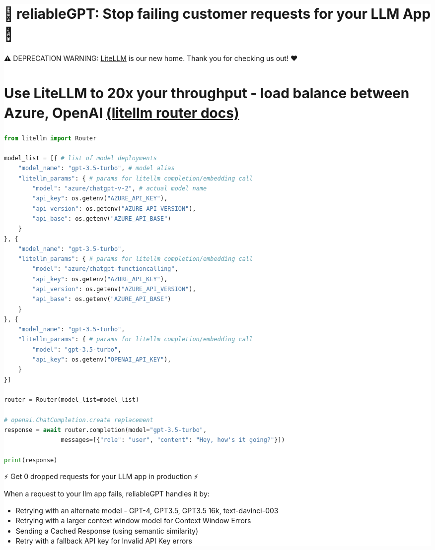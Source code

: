 # 💪 reliableGPT: Stop failing customer requests for your LLM App 🚀

⚠️ DEPRECATION WARNING: [LiteLLM](https://github.com/BerriAI/litellm) is our new home. Thank you for checking us out! ❤️

# Use LiteLLM to 20x your throughput - load balance between Azure, OpenAI [(litellm router docs)](https://docs.litellm.ai/docs/routing)
```python
from litellm import Router

model_list = [{ # list of model deployments 
    "model_name": "gpt-3.5-turbo", # model alias 
    "litellm_params": { # params for litellm completion/embedding call 
        "model": "azure/chatgpt-v-2", # actual model name
        "api_key": os.getenv("AZURE_API_KEY"),
        "api_version": os.getenv("AZURE_API_VERSION"),
        "api_base": os.getenv("AZURE_API_BASE")
    }
}, {
    "model_name": "gpt-3.5-turbo", 
    "litellm_params": { # params for litellm completion/embedding call 
        "model": "azure/chatgpt-functioncalling", 
        "api_key": os.getenv("AZURE_API_KEY"),
        "api_version": os.getenv("AZURE_API_VERSION"),
        "api_base": os.getenv("AZURE_API_BASE")
    }
}, {
    "model_name": "gpt-3.5-turbo", 
    "litellm_params": { # params for litellm completion/embedding call 
        "model": "gpt-3.5-turbo", 
        "api_key": os.getenv("OPENAI_API_KEY"),
    }
}]

router = Router(model_list=model_list)

# openai.ChatCompletion.create replacement
response = await router.completion(model="gpt-3.5-turbo", 
                messages=[{"role": "user", "content": "Hey, how's it going?"}])

print(response)
```

⚡️ Get 0 dropped requests for your LLM app in production ⚡️

When a request to your llm app fails, reliableGPT handles it by:
* Retrying with an alternate model - GPT-4, GPT3.5, GPT3.5 16k, text-davinci-003
* Retrying with a larger context window model for Context Window Errors
* Sending a Cached Response (using semantic similarity)
* Retry with a fallback API key for Invalid API Key errors 
